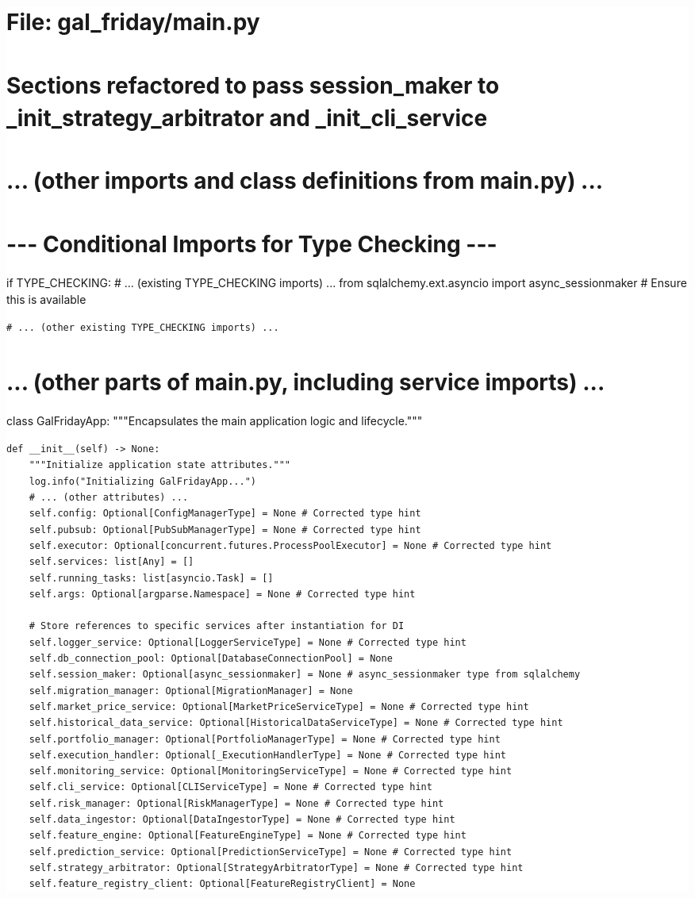 # File: gal_friday/main.py
# Sections refactored to pass session_maker to _init_strategy_arbitrator and _init_cli_service

# ... (other imports and class definitions from main.py) ...

# --- Conditional Imports for Type Checking --- #
if TYPE_CHECKING:
    # ... (existing TYPE_CHECKING imports) ...
    from sqlalchemy.ext.asyncio import async_sessionmaker # Ensure this is available

    # ... (other existing TYPE_CHECKING imports) ...

# ... (other parts of main.py, including service imports) ...

class GalFridayApp:
    """Encapsulates the main application logic and lifecycle."""

    def __init__(self) -> None:
        """Initialize application state attributes."""
        log.info("Initializing GalFridayApp...")
        # ... (other attributes) ...
        self.config: Optional[ConfigManagerType] = None # Corrected type hint
        self.pubsub: Optional[PubSubManagerType] = None # Corrected type hint
        self.executor: Optional[concurrent.futures.ProcessPoolExecutor] = None # Corrected type hint
        self.services: list[Any] = []
        self.running_tasks: list[asyncio.Task] = []
        self.args: Optional[argparse.Namespace] = None # Corrected type hint

        # Store references to specific services after instantiation for DI
        self.logger_service: Optional[LoggerServiceType] = None # Corrected type hint
        self.db_connection_pool: Optional[DatabaseConnectionPool] = None
        self.session_maker: Optional[async_sessionmaker] = None # async_sessionmaker type from sqlalchemy
        self.migration_manager: Optional[MigrationManager] = None
        self.market_price_service: Optional[MarketPriceServiceType] = None # Corrected type hint
        self.historical_data_service: Optional[HistoricalDataServiceType] = None # Corrected type hint
        self.portfolio_manager: Optional[PortfolioManagerType] = None # Corrected type hint
        self.execution_handler: Optional[_ExecutionHandlerType] = None # Corrected type hint
        self.monitoring_service: Optional[MonitoringServiceType] = None # Corrected type hint
        self.cli_service: Optional[CLIServiceType] = None # Corrected type hint
        self.risk_manager: Optional[RiskManagerType] = None # Corrected type hint
        self.data_ingestor: Optional[DataIngestorType] = None # Corrected type hint
        self.feature_engine: Optional[FeatureEngineType] = None # Corrected type hint
        self.prediction_service: Optional[PredictionServiceType] = None # Corrected type hint
        self.strategy_arbitrator: Optional[StrategyArbitratorType] = None # Corrected type hint
        self.feature_registry_client: Optional[FeatureRegistryClient] = None

